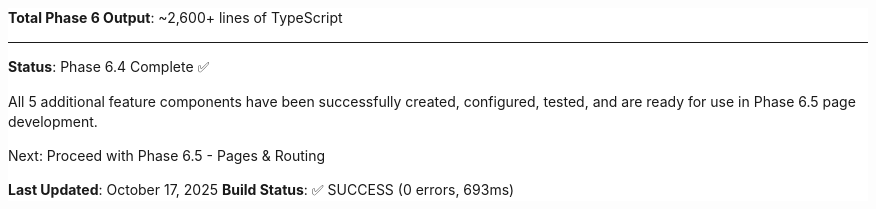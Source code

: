**Total Phase 6 Output**: ~2,600+ lines of TypeScript

---

**Status**: Phase 6.4 Complete ✅

All 5 additional feature components have been successfully created, configured, tested, and are ready for use in Phase 6.5 page development.

Next: Proceed with Phase 6.5 - Pages & Routing

**Last Updated**: October 17, 2025
**Build Status**: ✅ SUCCESS (0 errors, 693ms)
